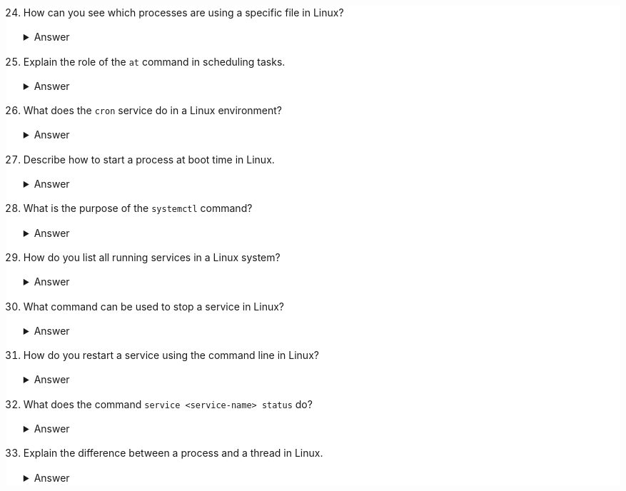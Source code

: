 24. How can you see which processes are using a specific file in Linux?
    <details>
    <summary>Answer</summary>
    By using the `fuser` command.
    </details>

25. Explain the role of the `at` command in scheduling tasks.
    <details>
    <summary>Answer</summary>
    It schedules commands to run at a specific time.
    </details>

26. What does the `cron` service do in a Linux environment?
    <details>
    <summary>Answer</summary>
    It runs scheduled tasks at regular intervals.
    </details>

27. Describe how to start a process at boot time in Linux.
    <details>
    <summary>Answer</summary>
    By placing scripts in the `/etc/init.d/` directory.
    </details>

28. What is the purpose of the `systemctl` command?
    <details>
    <summary>Answer</summary>
    It manages system services and units.
    </details>

29. How do you list all running services in a Linux system?
    <details>
    <summary>Answer</summary>
    The command `systemctl list-units --type=service`.
    </details>

30. What command can be used to stop a service in Linux?
    <details>
    <summary>Answer</summary>
    The command `systemctl stop <service-name>`.
    </details>

31. How do you restart a service using the command line in Linux?
    <details>
    <summary>Answer</summary>
    The command `systemctl restart <service-name>`.
    </details>

32. What does the command `service <service-name> status` do?
    <details>
    <summary>Answer</summary>
    It checks the running status of a service.
    </details>

33. Explain the difference between a process and a thread in Linux.
    <details>
    <summary>Answer</summary>
    A process is an independent execution unit, while a thread is a lightweight process that shares resources.
    </details>
